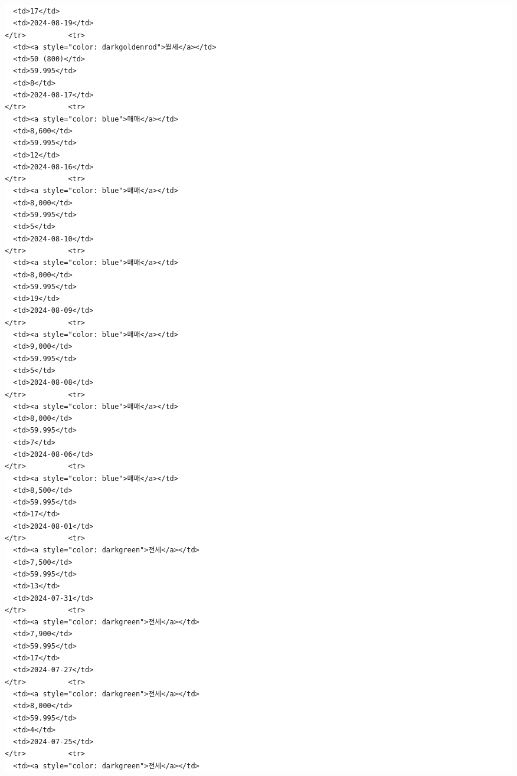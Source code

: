       <td>17</td>
      <td>2024-08-19</td>
    </tr>          <tr>
      <td><a style="color: darkgoldenrod">월세</a></td>
      <td>50 (800)</td>
      <td>59.995</td>
      <td>8</td>
      <td>2024-08-17</td>
    </tr>          <tr>
      <td><a style="color: blue">매매</a></td>
      <td>8,600</td>
      <td>59.995</td>
      <td>12</td>
      <td>2024-08-16</td>
    </tr>          <tr>
      <td><a style="color: blue">매매</a></td>
      <td>8,000</td>
      <td>59.995</td>
      <td>5</td>
      <td>2024-08-10</td>
    </tr>          <tr>
      <td><a style="color: blue">매매</a></td>
      <td>8,000</td>
      <td>59.995</td>
      <td>19</td>
      <td>2024-08-09</td>
    </tr>          <tr>
      <td><a style="color: blue">매매</a></td>
      <td>9,000</td>
      <td>59.995</td>
      <td>5</td>
      <td>2024-08-08</td>
    </tr>          <tr>
      <td><a style="color: blue">매매</a></td>
      <td>8,000</td>
      <td>59.995</td>
      <td>7</td>
      <td>2024-08-06</td>
    </tr>          <tr>
      <td><a style="color: blue">매매</a></td>
      <td>8,500</td>
      <td>59.995</td>
      <td>17</td>
      <td>2024-08-01</td>
    </tr>          <tr>
      <td><a style="color: darkgreen">전세</a></td>
      <td>7,500</td>
      <td>59.995</td>
      <td>13</td>
      <td>2024-07-31</td>
    </tr>          <tr>
      <td><a style="color: darkgreen">전세</a></td>
      <td>7,900</td>
      <td>59.995</td>
      <td>17</td>
      <td>2024-07-27</td>
    </tr>          <tr>
      <td><a style="color: darkgreen">전세</a></td>
      <td>8,000</td>
      <td>59.995</td>
      <td>4</td>
      <td>2024-07-25</td>
    </tr>          <tr>
      <td><a style="color: darkgreen">전세</a></td>